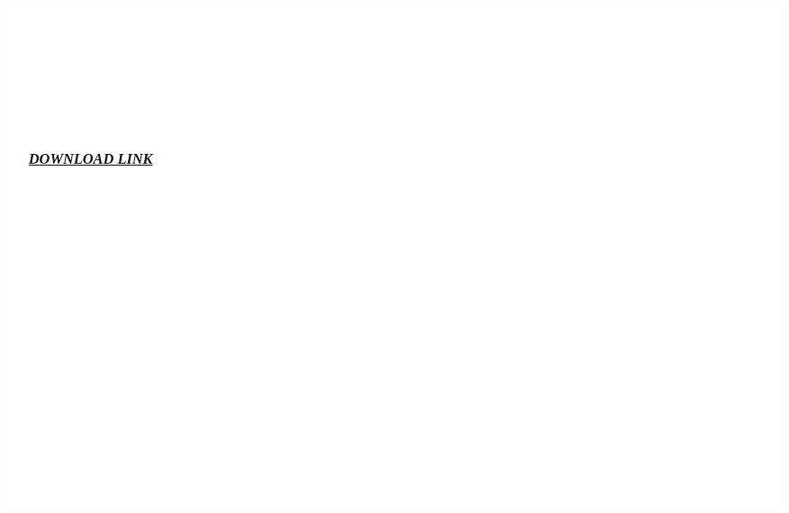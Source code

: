 <br>
<br>

### *<p style="text-align:left;;color:rgb(255, 255, 255); font-family: Consolas;font-size:;">to run this game, you will also need the following modules:</p>*

<ol>

### *<p style="text-align:left;;color:rgb(255, 255, 255); font-family: Consolas;font-size:;">javafx-sdk-24.0.1</p>*

### *<p style="text-align:left;;color:rgb(255, 255, 255); font-family: Consolas;font-size:;">[DOWNLOAD LINK](https://download2.gluonhq.com/openjfx/23.0.1/openjfx-23.0.1_windows-x64_bin-sdk.zip)</p>*

### *<p style="text-align:left;;color:rgb(255, 255, 255); font-family: Consolas;font-size:;">you will also have to add these VM options for the javafx library:</p>*
<ol>

### *<p style="text-align:left;;color:rgb(255, 255, 255); font-family: Consolas;font-size:;">--module-path "[path to your javafx lib file]"  --add-modules javafx.controls,javafx.fxml,javafx.media,javafx.graphics</p>*

</ol>

### *<p style="text-align:left;;color:rgb(255, 255, 255); font-family: Consolas;font-size:;">Mockito(for testing)</p>*

### *<p style="text-align:left;;color:rgb(255, 255, 255); font-family: Consolas;font-size:;">Junit jupiter(for testing)</p>*

### *<p style="text-align:left;;color:rgb(255, 255, 255); font-family: Consolas;font-size:;">gson(2.10.1 version or higher)</p>*

### *<p style="text-align:left;;color:rgb(255, 255, 255); font-family: Consolas;font-size:;">json</p>*

### *<p style="text-align:left;;color:rgb(255, 255, 255); font-family: Consolas;font-size:;">SDK configurement</p>*

<ol>

### *<p style="text-align:left;;color:rgb(255, 255, 255); font-family: Consolas;font-size:;">OpenJDK 24.0.1  or higher for the game</p>*
